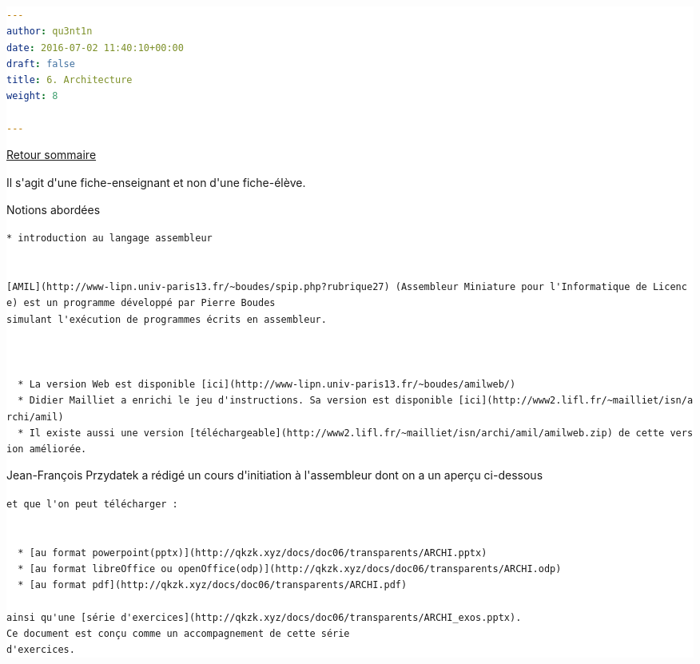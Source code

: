 ```yaml
---
author: qu3nt1n
date: 2016-07-02 11:40:10+00:00
draft: false
title: 6. Architecture
weight: 8

---
```



[Retour sommaire](../sommaire.html)









Il s'agit d'une fiche-enseignant et non d'une fiche-élève.







Notions abordées



    * introduction au langage assembleur


    [AMIL](http://www-lipn.univ-paris13.fr/~boudes/spip.php?rubrique27) (Assembleur Miniature pour l'Informatique de Licence) est un programme développé par Pierre Boudes
    simulant l'exécution de programmes écrits en assembleur.



      * La version Web est disponible [ici](http://www-lipn.univ-paris13.fr/~boudes/amilweb/)
      * Didier Mailliet a enrichi le jeu d'instructions. Sa version est disponible [ici](http://www2.lifl.fr/~mailliet/isn/archi/amil)
      * Il existe aussi une version [téléchargeable](http://www2.lifl.fr/~mailliet/isn/archi/amil/amilweb.zip) de cette version améliorée.


   Jean-François Przydatek a rédigé un cours d'initiation à l'assembleur dont on a un aperçu ci-dessous

    et que l'on peut télécharger :


	  * [au format powerpoint(pptx)](http://qkzk.xyz/docs/doc06/transparents/ARCHI.pptx)
	  * [au format libreOffice ou openOffice(odp)](http://qkzk.xyz/docs/doc06/transparents/ARCHI.odp)
	  * [au format pdf](http://qkzk.xyz/docs/doc06/transparents/ARCHI.pdf)

	ainsi qu'une [série d'exercices](http://qkzk.xyz/docs/doc06/transparents/ARCHI_exos.pptx).
    Ce document est conçu comme un accompagnement de cette série
    d'exercices.



